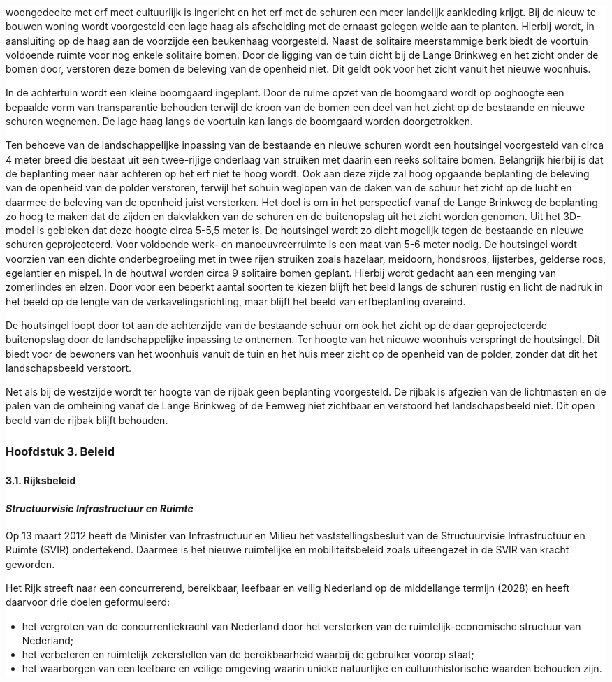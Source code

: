 woongedeelte met erf meet cultuurlijk is ingericht en het erf met de schuren een meer landelijk aankleding krijgt. Bij de nieuw te bouwen woning wordt voorgesteld een lage haag als afscheiding met de ernaast gelegen weide aan te planten. Hierbij wordt, in aansluiting op de haag aan de voorzijde een beukenhaag voorgesteld. Naast de solitaire meerstammige berk biedt de voortuin voldoende ruimte voor nog enkele solitaire bomen. Door de ligging van de tuin dicht bij de Lange Brinkweg en het zicht onder de bomen door, verstoren deze bomen de beleving van de openheid niet. Dit geldt ook voor het zicht vanuit het nieuwe woonhuis.

In de achtertuin wordt een kleine boomgaard ingeplant. Door de ruime opzet van de boomgaard wordt op ooghoogte een bepaalde vorm van transparantie behouden terwijl de kroon van de bomen een deel van het zicht op de bestaande en nieuwe schuren wegnemen. De lage haag langs de voortuin kan langs de boomgaard worden doorgetrokken.

Ten behoeve van de landschappelijke inpassing van de bestaande en nieuwe schuren wordt een houtsingel voorgesteld van circa 4 meter breed die bestaat uit een twee-rijige onderlaag van struiken met daarin een reeks solitaire bomen. Belangrijk hierbij is dat de beplanting meer naar achteren op het erf niet te hoog wordt. Ook aan deze zijde zal hoog opgaande beplanting de beleving van de openheid van de polder verstoren, terwijl het schuin weglopen van de daken van de schuur het zicht op de lucht en daarmee de beleving van de openheid juist versterken. Het doel is om in het perspectief vanaf de Lange Brinkweg de beplanting zo hoog te maken dat de zijden en dakvlakken van de schuren en de buitenopslag uit het zicht worden genomen. Uit het 3D-model is gebleken dat deze hoogte circa 5-5,5 meter is. De houtsingel wordt zo dicht mogelijk tegen de bestaande en nieuwe schuren geprojecteerd. Voor voldoende werk- en manoeuvreerruimte is een maat van 5-6 meter nodig. De houtsingel wordt voorzien van een dichte onderbegroeiing met in twee rijen struiken zoals hazelaar, meidoorn, hondsroos, lijsterbes, gelderse roos, egelantier en mispel. In de houtwal worden circa 9 solitaire bomen geplant. Hierbij wordt gedacht aan een menging van zomerlindes en elzen. Door voor een beperkt aantal soorten te kiezen blijft het beeld langs de schuren rustig en licht de nadruk in het beeld op de lengte van de verkavelingsrichting, maar blijft het beeld van erfbeplanting overeind.

De houtsingel loopt door tot aan de achterzijde van de bestaande schuur om ook het zicht op de daar geprojecteerde buitenopslag door de landschappelijke inpassing te ontnemen. Ter hoogte van het nieuwe woonhuis verspringt de houtsingel. Dit biedt voor de bewoners van het woonhuis vanuit de tuin en het huis meer zicht op de openheid van de polder, zonder dat dit het landschapsbeeld verstoort.

Net als bij de westzijde wordt ter hoogte van de rijbak geen beplanting voorgesteld. De rijbak is afgezien van de lichtmasten en de palen van de omheining vanaf de Lange Brinkweg of de Eemweg niet zichtbaar en verstoord het landschapsbeeld niet. Dit open beeld van de rijbak blijft behouden.

### <span id="page-21-0"></span>**Hoofdstuk 3. Beleid**

#### <span id="page-21-1"></span>**3.1. Rijksbeleid**

#### *Structuurvisie Infrastructuur en Ruimte*

Op 13 maart 2012 heeft de Minister van Infrastructuur en Milieu het vaststellingsbesluit van de Structuurvisie Infrastructuur en Ruimte (SVIR) ondertekend. Daarmee is het nieuwe ruimtelijke en mobiliteitsbeleid zoals uiteengezet in de SVIR van kracht geworden.

Het Rijk streeft naar een concurrerend, bereikbaar, leefbaar en veilig Nederland op de middellange termijn (2028) en heeft daarvoor drie doelen geformuleerd:

- het vergroten van de concurrentiekracht van Nederland door het versterken van de ruimtelijk-economische structuur van Nederland;
- het verbeteren en ruimtelijk zekerstellen van de bereikbaarheid waarbij de gebruiker voorop staat;
- het waarborgen van een leefbare en veilige omgeving waarin unieke natuurlijke en cultuurhistorische waarden behouden zijn.
